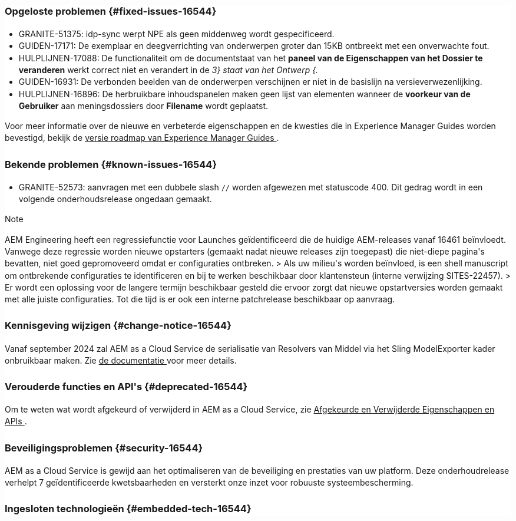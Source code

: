 ### Opgeloste problemen {#fixed-issues-16544}

* GRANITE-51375: idp-sync werpt NPE als geen middenweg wordt gespecificeerd.
* GUIDEN-17171: De exemplaar en deegverrichting van onderwerpen groter dan 15KB ontbreekt met een onverwachte fout.
* HULPLIJNEN-17088: De functionaliteit om de documentstaat van het **paneel van de Eigenschappen van het Dossier te veranderen** werkt correct niet en verandert in de *3&rbrace; staat van het Ontwerp &lbrace;.*
* GUIDEN-16931: De verbonden beelden van de onderwerpen verschijnen er niet in de basislijn na versieverwezenlijking.
* HULPLIJNEN-16896: De herbruikbare inhoudspanelen maken geen lijst van elementen wanneer de **voorkeur van de Gebruiker** aan meningsdossiers door **Filename** wordt geplaatst.

Voor meer informatie over de nieuwe en verbeterde eigenschappen en de kwesties die in Experience Manager Guides worden bevestigd, bekijk de [ versie roadmap van Experience Manager Guides ](https://experienceleague.adobe.com/en/docs/experience-manager-guides/using/release-info/aem-guides-releases-roadmap).

### Bekende problemen {#known-issues-16544}

* GRANITE-52573: aanvragen met een dubbele slash `//` worden afgewezen met statuscode 400. Dit gedrag wordt in een volgende onderhoudsrelease ongedaan gemaakt.

>[!NOTE]
> AEM Engineering heeft een regressiefunctie voor Launches geïdentificeerd die de huidige AEM-releases vanaf 16461 beïnvloedt. Vanwege deze regressie worden nieuwe opstarters (gemaakt nadat nieuwe releases zijn toegepast) die niet-diepe pagina&#39;s bevatten, niet goed gepromoveerd omdat er configuraties ontbreken.
> &#x200B;> Als uw milieu&#39;s worden beïnvloed, is een shell manuscript om ontbrekende configuraties te identificeren en bij te werken beschikbaar door klantensteun (interne verwijzing SITES-22457).
> &#x200B;> Er wordt een oplossing voor de langere termijn beschikbaar gesteld die ervoor zorgt dat nieuwe opstartversies worden gemaakt met alle juiste configuraties. Tot die tijd is er ook een interne patchrelease beschikbaar op aanvraag.

### Kennisgeving wijzigen {#change-notice-16544}

Vanaf september 2024 zal AEM as a Cloud Service de serialisatie van Resolvers van Middel via het Sling ModelExporter kader onbruikbaar maken. Zie [ de documentatie ](/help/implementing/developing/disallow-resourceresolver-serialization.md) voor meer details.

### Verouderde functies en API&#39;s {#deprecated-16544}

Om te weten wat wordt afgekeurd of verwijderd in AEM as a Cloud Service, zie [ Afgekeurde en Verwijderde Eigenschappen en APIs ](/help/release-notes/deprecated-removed-features.md).

### Beveiligingsproblemen {#security-16544}

AEM as a Cloud Service is gewijd aan het optimaliseren van de beveiliging en prestaties van uw platform. Deze onderhoudrelease verhelpt 7 geïdentificeerde kwetsbaarheden en versterkt onze inzet voor robuuste systeembescherming.

### Ingesloten technologieën {#embedded-tech-16544}
